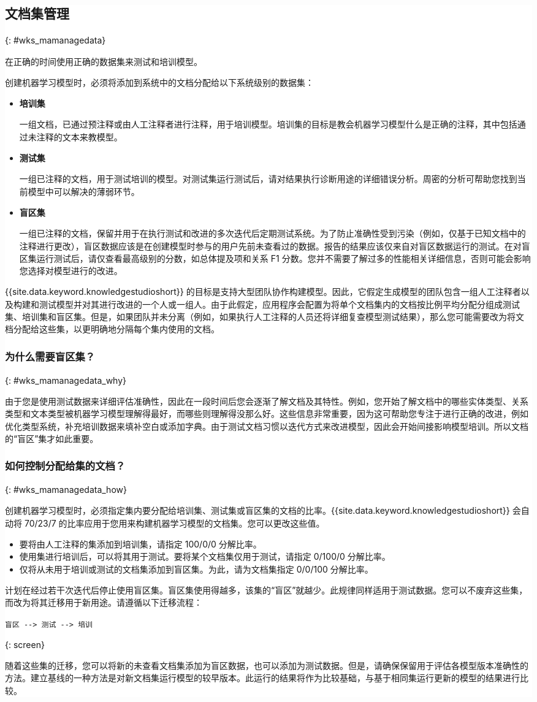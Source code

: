 ## 文档集管理
{: #wks_mamanagedata}

在正确的时间使用正确的数据集来测试和培训模型。

创建机器学习模型时，必须将添加到系统中的文档分配给以下系统级别的数据集：

- **培训集**

    一组文档，已通过预注释或由人工注释者进行注释，用于培训模型。培训集的目标是教会机器学习模型什么是正确的注释，其中包括通过未注释的文本来教模型。

- **测试集**

    一组已注释的文档，用于测试培训的模型。对测试集运行测试后，请对结果执行诊断用途的详细错误分析。周密的分析可帮助您找到当前模型中可以解决的薄弱环节。

- **盲区集**

    一组已注释的文档，保留并用于在执行测试和改进的多次迭代后定期测试系统。为了防止准确性受到污染（例如，仅基于已知文档中的注释进行更改），盲区数据应该是在创建模型时参与的用户先前未查看过的数据。报告的结果应该仅来自对盲区数据运行的测试。在对盲区集运行测试后，请仅查看最高级别的分数，如总体提及项和关系 F1 分数。您并不需要了解过多的性能相关详细信息，否则可能会影响您选择对模型进行的改进。

{{site.data.keyword.knowledgestudioshort}} 的目标是支持大型团队协作构建模型。因此，它假定生成模型的团队包含一组人工注释者以及构建和测试模型并对其进行改进的一个人或一组人。由于此假定，应用程序会配置为将单个文档集内的文档按比例平均分配分组成测试集、培训集和盲区集。但是，如果团队并未分离（例如，如果执行人工注释的人员还将详细复查模型测试结果），那么您可能需要改为将文档分配给这些集，以更明确地分隔每个集内使用的文档。

### 为什么需要盲区集？
{: #wks_mamanagedata_why}

由于您是使用测试数据来详细评估准确性，因此在一段时间后您会逐渐了解文档及其特性。例如，您开始了解文档中的哪些实体类型、关系类型和文本类型被机器学习模型理解得最好，而哪些则理解得没那么好。这些信息非常重要，因为这可帮助您专注于进行正确的改进，例如优化类型系统，补充培训数据来填补空白或添加字典。由于测试文档习惯以迭代方式来改进模型，因此会开始间接影响模型培训。所以文档的“盲区”集才如此重要。

### 如何控制分配给集的文档？
{: #wks_mamanagedata_how}

创建机器学习模型时，必须指定集内要分配给培训集、测试集或盲区集的文档的比率。{{site.data.keyword.knowledgestudioshort}} 会自动将 70/23/7 的比率应用于您用来构建机器学习模型的文档集。您可以更改这些值。

- 要将由人工注释的集添加到培训集，请指定 100/0/0 分解比率。
- 使用集进行培训后，可以将其用于测试。要将某个文档集仅用于测试，请指定 0/100/0 分解比率。
- 仅将从未用于培训或测试的文档集添加到盲区集。为此，请为文档集指定 0/0/100 分解比率。

计划在经过若干次迭代后停止使用盲区集。盲区集使用得越多，该集的“盲区”就越少。此规律同样适用于测试数据。您可以不废弃这些集，而改为将其迁移用于新用途。请遵循以下迁移流程：

```
盲区 --> 测试 --> 培训
```
{: screen}

随着这些集的迁移，您可以将新的未查看文档集添加为盲区数据，也可以添加为测试数据。但是，请确保保留用于评估各模型版本准确性的方法。建立基线的一种方法是对新文档集运行模型的较早版本。此运行的结果将作为比较基础，与基于相同集运行更新的模型的结果进行比较。
